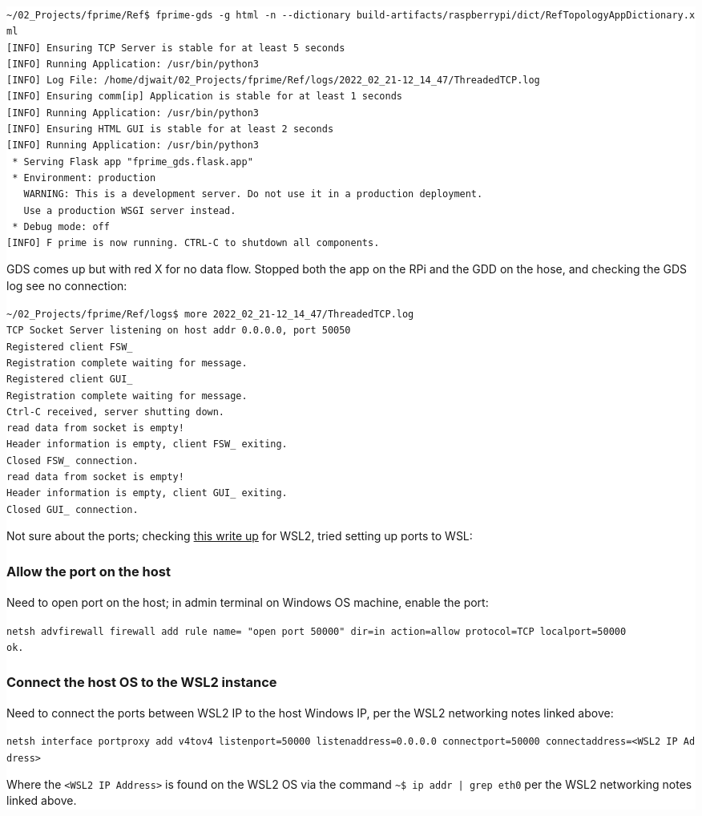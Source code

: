 ```
~/02_Projects/fprime/Ref$ fprime-gds -g html -n --dictionary build-artifacts/raspberrypi/dict/RefTopologyAppDictionary.xml
[INFO] Ensuring TCP Server is stable for at least 5 seconds
[INFO] Running Application: /usr/bin/python3
[INFO] Log File: /home/djwait/02_Projects/fprime/Ref/logs/2022_02_21-12_14_47/ThreadedTCP.log
[INFO] Ensuring comm[ip] Application is stable for at least 1 seconds
[INFO] Running Application: /usr/bin/python3
[INFO] Ensuring HTML GUI is stable for at least 2 seconds
[INFO] Running Application: /usr/bin/python3
 * Serving Flask app "fprime_gds.flask.app"
 * Environment: production
   WARNING: This is a development server. Do not use it in a production deployment.
   Use a production WSGI server instead.
 * Debug mode: off
[INFO] F prime is now running. CTRL-C to shutdown all components.
```
GDS comes up but with red X for no data flow. Stopped both the app on the RPi and the GDD on the hose, and checking the GDS log see no connection:
```
~/02_Projects/fprime/Ref/logs$ more 2022_02_21-12_14_47/ThreadedTCP.log
TCP Socket Server listening on host addr 0.0.0.0, port 50050
Registered client FSW_
Registration complete waiting for message.
Registered client GUI_
Registration complete waiting for message.
Ctrl-C received, server shutting down.
read data from socket is empty!
Header information is empty, client FSW_ exiting.
Closed FSW_ connection.
read data from socket is empty!
Header information is empty, client GUI_ exiting.
Closed GUI_ connection.
```
Not sure about the ports; checking [this write up](https://docs.microsoft.com/en-us/windows/wsl/networking) for WSL2, tried setting up ports to WSL:

### Allow the port on the host
Need to open port on the host; in admin terminal on Windows OS machine, enable the port:
```
netsh advfirewall firewall add rule name= "open port 50000" dir=in action=allow protocol=TCP localport=50000
ok.
```
### Connect the host OS to the WSL2 instance
Need to connect the ports between WSL2 IP to the host Windows IP, per the WSL2 networking notes linked above:
```
netsh interface portproxy add v4tov4 listenport=50000 listenaddress=0.0.0.0 connectport=50000 connectaddress=<WSL2 IP Address>
```
Where the `<WSL2 IP Address>` is found on the WSL2 OS via the command `~$ ip addr | grep eth0` per the WSL2 networking notes linked above.
   